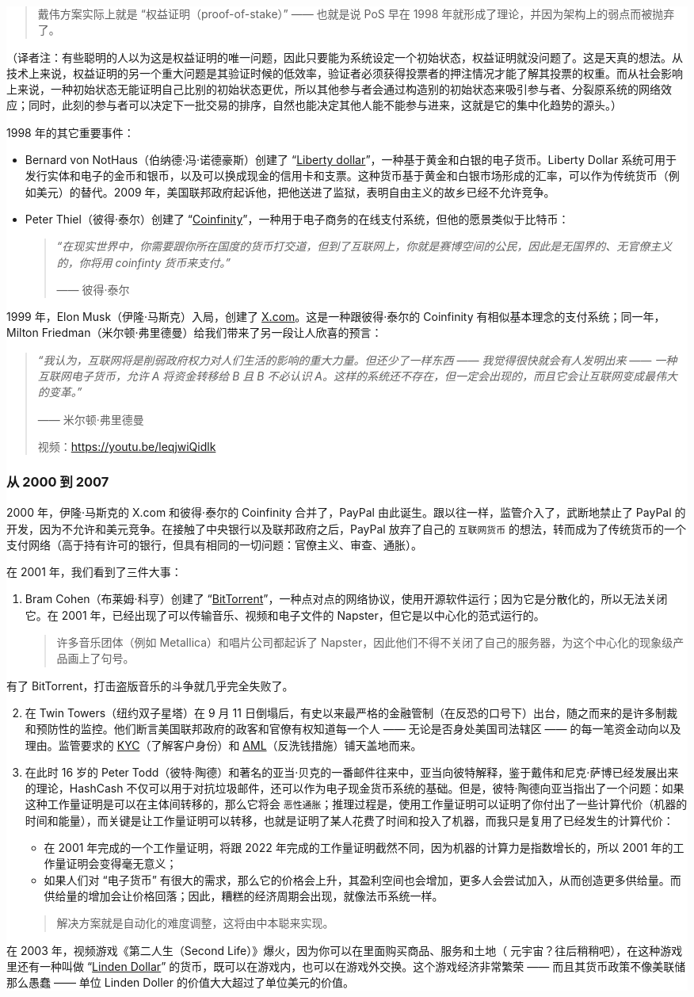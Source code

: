 > 戴伟方案实际上就是 “权益证明（proof-of-stake）” —— 也就是说 PoS 早在 1998 年就形成了理论，并因为架构上的弱点而被抛弃了。

（译者注：有些聪明的人以为这是权益证明的唯一问题，因此只要能为系统设定一个初始状态，权益证明就没问题了。这是天真的想法。从技术上来说，权益证明的另一个重大问题是其验证时候的低效率，验证者必须获得投票者的押注情况才能了解其投票的权重。而从社会影响上来说，一种初始状态无能证明自己比别的初始状态更优，所以其他参与者会通过构造别的初始状态来吸引参与者、分裂原系统的网络效应；同时，此刻的参与者可以决定下一批交易的排序，自然也能决定其他人能不能参与进来，这就是它的集中化趋势的源头。）

1998 年的其它重要事件：

- Bernard von NotHaus（伯纳德·冯·诺德豪斯）创建了 “[Liberty dollar](https://en.wikipedia.org/wiki/Liberty_dollar_(private_currency))”，一种基于黄金和白银的电子货币。Liberty Dollar 系统可用于发行实体和电子的金币和银币，以及可以换成现金的信用卡和支票。这种货币基于黄金和白银市场形成的汇率，可以作为传统货币（例如美元）的替代。2009 年，美国联邦政府起诉他，把他送进了监狱，表明自由主义的故乡已经不允许竞争。

- Peter Thiel（彼得·泰尔）创建了 “[Coinfinity](https://en.wikipedia.org/wiki/Confinity)”，一种用于电子商务的在线支付系统，但他的愿景类似于比特币：

  > *“在现实世界中，你需要跟你所在国度的货币打交道，但到了互联网上，你就是赛博空间的公民，因此是无国界的、无官僚主义的，你将用 coinfinty 货币来支付。”*
  >
  > —— 彼得·泰尔

1999 年，Elon Musk（伊隆·马斯克）入局，创建了 [X.com](https://en.wikipedia.org/wiki/X.com)。这是一种跟彼得·泰尔的 Coinfinity 有相似基本理念的支付系统；同一年，Milton Friedman（米尔顿·弗里德曼）给我们带来了另一段让人欣喜的预言：

> *“我认为，互联网将是削弱政府权力对人们生活的影响的重大力量。但还少了一样东西 —— 我觉得很快就会有人发明出来 —— 一种互联网电子货币，允许 A 将资金转移给 B 且 B 不必认识 A。这样的系统还不存在，但一定会出现的，而且它会让互联网变成最伟大的变革。”*
>
> —— 米尔顿·弗里德曼
>
> 视频：https://youtu.be/leqjwiQidlk

### 从 2000 到 2007

2000 年，伊隆·马斯克的 X.com 和彼得·泰尔的 Coinfinity 合并了，PayPal 由此诞生。跟以往一样，监管介入了，武断地禁止了 PayPal 的开发，因为不允许和美元竞争。在接触了中央银行以及联邦政府之后，PayPal 放弃了自己的 `互联网货币` 的想法，转而成为了传统货币的一个支付网络（高于持有许可的银行，但具有相同的一切问题：官僚主义、审查、通胀）。

在 2001 年，我们看到了三件大事：

1. Bram Cohen（布莱姆·科亨）创建了 “[BitTorrent](https://en.wikipedia.org/wiki/BitTorrent_(software))”，一种点对点的网络协议，使用开源软件运行；因为它是分散化的，所以无法关闭它。在 2001 年，已经出现了可以传输音乐、视频和电子文件的 Napster，但它是以中心化的范式运行的。

   > 许多音乐团体（例如 Metallica）和唱片公司都起诉了 Napster，因此他们不得不关闭了自己的服务器，为这个中心化的现象级产品画上了句号。

有了 BitTorrent，打击盗版音乐的斗争就几乎完全失败了。

2. 在 Twin Towers（纽约双子星塔）在 9 月 11 日倒塌后，有史以来最严格的金融管制（在反恐的口号下）出台，随之而来的是许多制裁和预防性的监控。他们断言美国联邦政府的政客和官僚有权知道每一个人 —— 无论是否身处美国司法辖区 —— 的每一笔资金动向以及理由。监管要求的 [KYC](https://en.wikipedia.org/wiki/Know_your_customer)（了解客户身份）和 [AML](https://en.wikipedia.org/?title=Anti_Money_Laundering&redirect=no)（反洗钱措施）铺天盖地而来。

3. 在此时 16 岁的 Peter Todd（彼特·陶德）和著名的亚当·贝克的一番邮件往来中，亚当向彼特解释，鉴于戴伟和尼克·萨博已经发展出来的理论，HashCash 不仅可以用于对抗垃圾邮件，还可以作为电子现金货币系统的基础。但是，彼特·陶德向亚当指出了一个问题：如果这种工作量证明是可以在主体间转移的，那么它将会 `恶性通胀`；推理过程是，使用工作量证明可以证明了你付出了一些计算代价（机器的时间和能量），而关键是让工作量证明可以转移，也就是证明了某人花费了时间和投入了机器，而我只是复用了已经发生的计算代价：

   - 在 2001 年完成的一个工作量证明，将跟 2022 年完成的工作量证明截然不同，因为机器的计算力是指数增长的，所以 2001 年的工作量证明会变得毫无意义；
   - 如果人们对 “电子货币” 有很大的需求，那么它的价格会上升，其盈利空间也会增加，更多人会尝试加入，从而创造更多供给量。而供给量的增加会让价格回落；因此，糟糕的经济周期会出现，就像法币系统一样。

   > 解决方案就是自动化的难度调整，这将由中本聪来实现。

在 2003 年，视频游戏《第二人生（Second Life）》爆火，因为你可以在里面购买商品、服务和土地（ 元宇宙？往后稍稍吧），在这种游戏里还有一种叫做 “[Linden Dollar](https://en.wikipedia.org/wiki/Economy_of_Second_Life)” 的货币，既可以在游戏内，也可以在游戏外交换。这个游戏经济非常繁荣 —— 而且其货币政策不像美联储那么愚蠢 —— 单位 Linden Doller 的价值大大超过了单位美元的价值。
